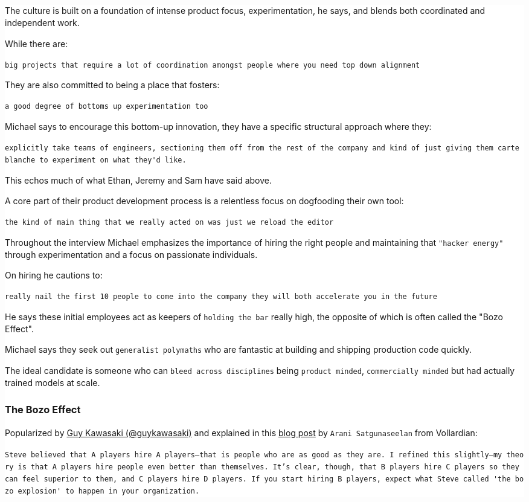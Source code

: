 The culture is built on a foundation of intense product focus, experimentation, he says, and blends both coordinated and independent work.

While there are:

```
big projects that require a lot of coordination amongst people where you need top down alignment
```

They are also committed to being a place that fosters:  

```
a good degree of bottoms up experimentation too
```

Michael says to encourage this bottom-up innovation, they have a specific structural approach where they:
```
explicitly take teams of engineers, sectioning them off from the rest of the company and kind of just giving them carte blanche to experiment on what they'd like.
```

This echos much of what Ethan, Jeremy and Sam have said above.

A core part of their product development process is a relentless focus on dogfooding their own tool:  

```
the kind of main thing that we really acted on was just we reload the editor
```

Throughout the interview Michael emphasizes the importance of hiring the right people and maintaining that `"hacker energy"` through experimentation and a focus on passionate individuals.

On hiring he cautions to:
```
really nail the first 10 people to come into the company they will both accelerate you in the future
```

He says these initial employees act as keepers of `holding the bar` really high, the opposite of which is often called the "Bozo Effect".

Michael says they seek out `generalist polymaths` who are fantastic at building and shipping production code quickly. 

The ideal candidate is someone who can `bleed across disciplines` being `product minded`, `commercially minded` but had actually trained models at scale.




### The Bozo Effect
Popularized by <a href="https://x.com/guykawasaki">Guy Kawasaki (@guykawasaki)</a>
and explained in this <a href="https://www.vollardian.com/blog/ewoius9t0o1mrbro4s7n42wxdym6ga?utm_source=chatgpt.com">blog post</a> by `Arani Satgunaseelan` from Vollardian:
```
Steve believed that A players hire A players—that is people who are as good as they are. I refined this slightly—my theory is that A players hire people even better than themselves. It’s clear, though, that B players hire C players so they can feel superior to them, and C players hire D players. If you start hiring B players, expect what Steve called 'the bozo explosion' to happen in your organization.
```
